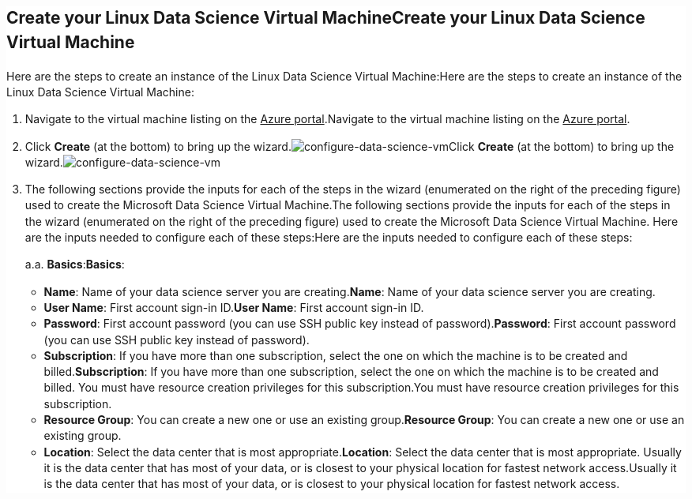 ## <a name="create-your-linux-data-science-virtual-machine"></a><span data-ttu-id="9ceb5-147">Create your Linux Data Science Virtual Machine</span><span class="sxs-lookup"><span data-stu-id="9ceb5-147">Create your Linux Data Science Virtual Machine</span></span>
<span data-ttu-id="9ceb5-148">Here are the steps to create an instance of the Linux Data Science Virtual Machine:</span><span class="sxs-lookup"><span data-stu-id="9ceb5-148">Here are the steps to create an instance of the Linux Data Science Virtual Machine:</span></span>

1. <span data-ttu-id="9ceb5-149">Navigate to the virtual machine listing on the [Azure portal](https://portal.azure.com/#create/microsoft-ads.linux-data-science-vmlinuxdsvm).</span><span class="sxs-lookup"><span data-stu-id="9ceb5-149">Navigate to the virtual machine listing on the [Azure portal](https://portal.azure.com/#create/microsoft-ads.linux-data-science-vmlinuxdsvm).</span></span>
1. <span data-ttu-id="9ceb5-150">Click **Create** (at the bottom) to bring up the wizard.![configure-data-science-vm](./media/linux-dsvm-intro/configure-linux-data-science-virtual-machine.png)</span><span class="sxs-lookup"><span data-stu-id="9ceb5-150">Click **Create** (at the bottom) to bring up the wizard.![configure-data-science-vm](./media/linux-dsvm-intro/configure-linux-data-science-virtual-machine.png)</span></span>
1. <span data-ttu-id="9ceb5-151">The following sections provide the inputs for each of the steps in the wizard (enumerated on the right of the preceding figure) used to create the Microsoft Data Science Virtual Machine.</span><span class="sxs-lookup"><span data-stu-id="9ceb5-151">The following sections provide the inputs for each of the steps in the wizard (enumerated on the right of the preceding figure) used to create the Microsoft Data Science Virtual Machine.</span></span> <span data-ttu-id="9ceb5-152">Here are the inputs needed to configure each of these steps:</span><span class="sxs-lookup"><span data-stu-id="9ceb5-152">Here are the inputs needed to configure each of these steps:</span></span>
   
   <span data-ttu-id="9ceb5-153">a.</span><span class="sxs-lookup"><span data-stu-id="9ceb5-153">a.</span></span> <span data-ttu-id="9ceb5-154">**Basics**:</span><span class="sxs-lookup"><span data-stu-id="9ceb5-154">**Basics**:</span></span>
   
   * <span data-ttu-id="9ceb5-155">**Name**: Name of your data science server you are creating.</span><span class="sxs-lookup"><span data-stu-id="9ceb5-155">**Name**: Name of your data science server you are creating.</span></span>
   * <span data-ttu-id="9ceb5-156">**User Name**: First account sign-in ID.</span><span class="sxs-lookup"><span data-stu-id="9ceb5-156">**User Name**: First account sign-in ID.</span></span>
   * <span data-ttu-id="9ceb5-157">**Password**: First account password (you can use SSH public key instead of password).</span><span class="sxs-lookup"><span data-stu-id="9ceb5-157">**Password**: First account password (you can use SSH public key instead of password).</span></span>
   * <span data-ttu-id="9ceb5-158">**Subscription**: If you have more than one subscription, select the one on which the machine is to be created and billed.</span><span class="sxs-lookup"><span data-stu-id="9ceb5-158">**Subscription**: If you have more than one subscription, select the one on which the machine is to be created and billed.</span></span> <span data-ttu-id="9ceb5-159">You must have resource creation privileges for this subscription.</span><span class="sxs-lookup"><span data-stu-id="9ceb5-159">You must have resource creation privileges for this subscription.</span></span>
   * <span data-ttu-id="9ceb5-160">**Resource Group**: You can create a new one or use an existing group.</span><span class="sxs-lookup"><span data-stu-id="9ceb5-160">**Resource Group**: You can create a new one or use an existing group.</span></span>
   * <span data-ttu-id="9ceb5-161">**Location**: Select the data center that is most appropriate.</span><span class="sxs-lookup"><span data-stu-id="9ceb5-161">**Location**: Select the data center that is most appropriate.</span></span> <span data-ttu-id="9ceb5-162">Usually it is the data center that has most of your data, or is closest to your physical location for fastest network access.</span><span class="sxs-lookup"><span data-stu-id="9ceb5-162">Usually it is the data center that has most of your data, or is closest to your physical location for fastest network access.</span></span>
   